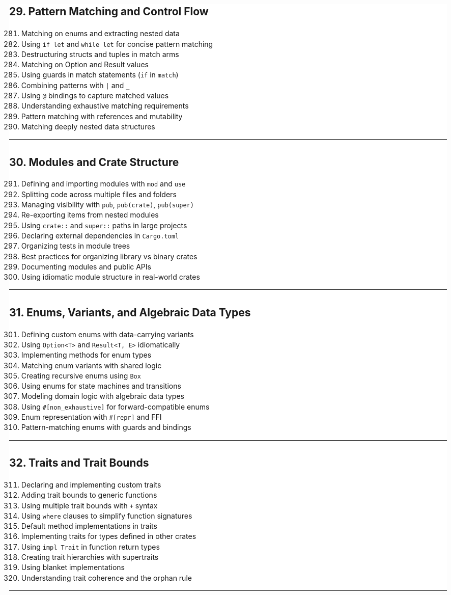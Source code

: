 
## 29. Pattern Matching and Control Flow

281. Matching on enums and extracting nested data  
282. Using `if let` and `while let` for concise pattern matching  
283. Destructuring structs and tuples in match arms  
284. Matching on Option and Result values  
285. Using guards in match statements (`if` in `match`)  
286. Combining patterns with `|` and `_`  
287. Using `@` bindings to capture matched values  
288. Understanding exhaustive matching requirements  
289. Pattern matching with references and mutability  
290. Matching deeply nested data structures

---

## 30. Modules and Crate Structure

291. Defining and importing modules with `mod` and `use`  
292. Splitting code across multiple files and folders  
293. Managing visibility with `pub`, `pub(crate)`, `pub(super)`  
294. Re-exporting items from nested modules  
295. Using `crate::` and `super::` paths in large projects  
296. Declaring external dependencies in `Cargo.toml`  
297. Organizing tests in module trees  
298. Best practices for organizing library vs binary crates  
299. Documenting modules and public APIs  
300. Using idiomatic module structure in real-world crates

---

## 31. Enums, Variants, and Algebraic Data Types

301. Defining custom enums with data-carrying variants  
302. Using `Option<T>` and `Result<T, E>` idiomatically  
303. Implementing methods for enum types  
304. Matching enum variants with shared logic  
305. Creating recursive enums using `Box`  
306. Using enums for state machines and transitions  
307. Modeling domain logic with algebraic data types  
308. Using `#[non_exhaustive]` for forward-compatible enums  
309. Enum representation with `#[repr]` and FFI  
310. Pattern-matching enums with guards and bindings

---

## 32. Traits and Trait Bounds

311. Declaring and implementing custom traits  
312. Adding trait bounds to generic functions  
313. Using multiple trait bounds with `+` syntax  
314. Using `where` clauses to simplify function signatures  
315. Default method implementations in traits  
316. Implementing traits for types defined in other crates  
317. Using `impl Trait` in function return types  
318. Creating trait hierarchies with supertraits  
319. Using blanket implementations  
320. Understanding trait coherence and the orphan rule

---